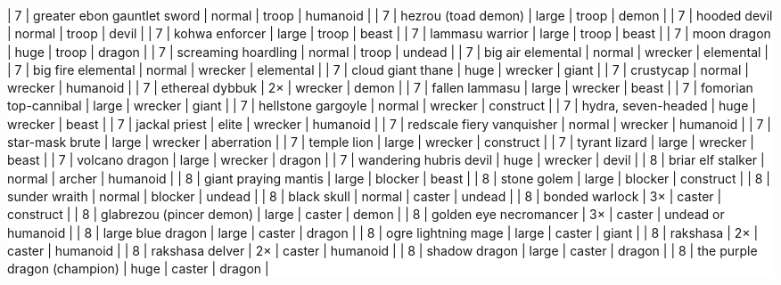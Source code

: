 | 7   | greater ebon gauntlet sword       | normal      | troop   | humanoid           |
| 7   | hezrou (toad demon)               | large       | troop   | demon              |
| 7   | hooded devil                      | normal      | troop   | devil              |
| 7   | kohwa enforcer                    | large       | troop   | beast              |
| 7   | lammasu warrior                   | large       | troop   | beast              |
| 7   | moon dragon                       | huge        | troop   | dragon             |
| 7   | screaming hoardling               | normal      | troop   | undead             |
| 7   | big air elemental                 | normal      | wrecker | elemental          |
| 7   | big fire elemental                | normal      | wrecker | elemental          |
| 7   | cloud giant thane                 | huge        | wrecker | giant              |
| 7   | crustycap                         | normal      | wrecker | humanoid           |
| 7   | ethereal dybbuk                   | 2×          | wrecker | demon              |
| 7   | fallen lammasu                    | large       | wrecker | beast              |
| 7   | fomorian top-cannibal             | large       | wrecker | giant              |
| 7   | hellstone gargoyle                | normal      | wrecker | construct          |
| 7   | hydra, seven-headed               | huge        | wrecker | beast              |
| 7   | jackal priest                     | elite       | wrecker | humanoid           |
| 7   | redscale fiery vanquisher         | normal      | wrecker | humanoid           |
| 7   | star-mask brute                   | large       | wrecker | aberration         |
| 7   | temple lion                       | large       | wrecker | construct          |
| 7   | tyrant lizard                     | large       | wrecker | beast              |
| 7   | volcano dragon                    | large       | wrecker | dragon             |
| 7   | wandering hubris devil            | huge        | wrecker | devil              |
| 8   | briar elf stalker                 | normal      | archer  | humanoid           |
| 8   | giant praying mantis              | large       | blocker | beast              |
| 8   | stone golem                       | large       | blocker | construct          |
| 8   | sunder wraith                     | normal      | blocker | undead             |
| 8   | black skull                       | normal      | caster  | undead             |
| 8   | bonded warlock                    | 3×          | caster  | construct          |
| 8   | glabrezou (pincer demon)          | large       | caster  | demon              |
| 8   | golden eye necromancer            | 3×          | caster  | undead or humanoid |
| 8   | large blue dragon                 | large       | caster  | dragon             |
| 8   | ogre lightning mage               | large       | caster  | giant              |
| 8   | rakshasa                          | 2×          | caster  | humanoid           |
| 8   | rakshasa delver                   | 2×          | caster  | humanoid           |
| 8   | shadow dragon                     | large       | caster  | dragon             |
| 8   | the purple dragon (champion)      | huge        | caster  | dragon             |